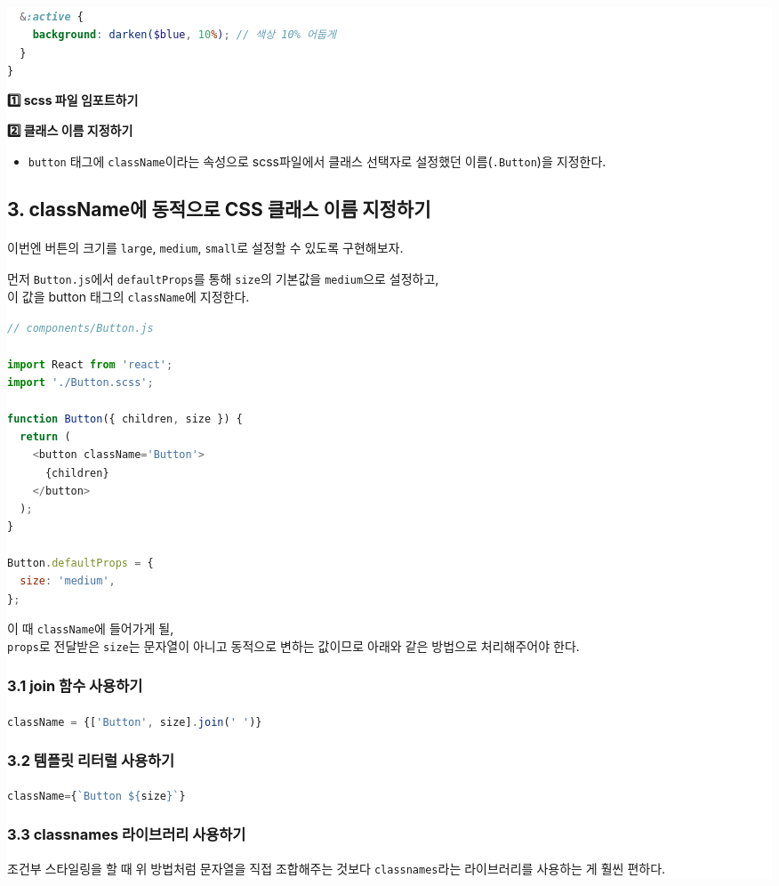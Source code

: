 ```scss
  &:active {
    background: darken($blue, 10%); // 색상 10% 어둡게
  }
}
```

**1️⃣ scss 파일 임포트하기**

**2️⃣ 클래스 이름 지정하기**
- `button` 태그에 `className`이라는 속성으로 scss파일에서 클래스 선택자로 설정했던 이름(`.Button`)을 지정한다. 




## 3. className에 동적으로 CSS 클래스 이름 지정하기

이번엔 버튼의 크기를 `large`, `medium`, `small`로 설정할 수 있도록 구현해보자. 

먼저 `Button.js`에서 `defaultProps`를 통해 `size`의 기본값을 `medium`으로 설정하고,    
이 값을 button 태그의 `className`에 지정한다. 

```js
// components/Button.js

import React from 'react';
import './Button.scss'; 

function Button({ children, size }) {
  return (
    <button className='Button'> 
      {children}
    </button>
  );
}

Button.defaultProps = {
  size: 'medium',
};
```

이 때 `className`에 들어가게 될,   
`props`로 전달받은 `size`는 문자열이 아니고 동적으로 변하는 값이므로 아래와 같은 방법으로 처리해주어야 한다. 


### 3.1 join 함수 사용하기
```js
className = {['Button', size].join(' ')}
```

### 3.2 템플릿 리터럴 사용하기
```js
className={`Button ${size}`}
```

### 3.3 classnames 라이브러리 사용하기
조건부 스타일링을 할 때 위 방법처럼 문자열을 직접 조합해주는 것보다 `classnames`라는 라이브러리를 사용하는 게 훨씬 편하다.
